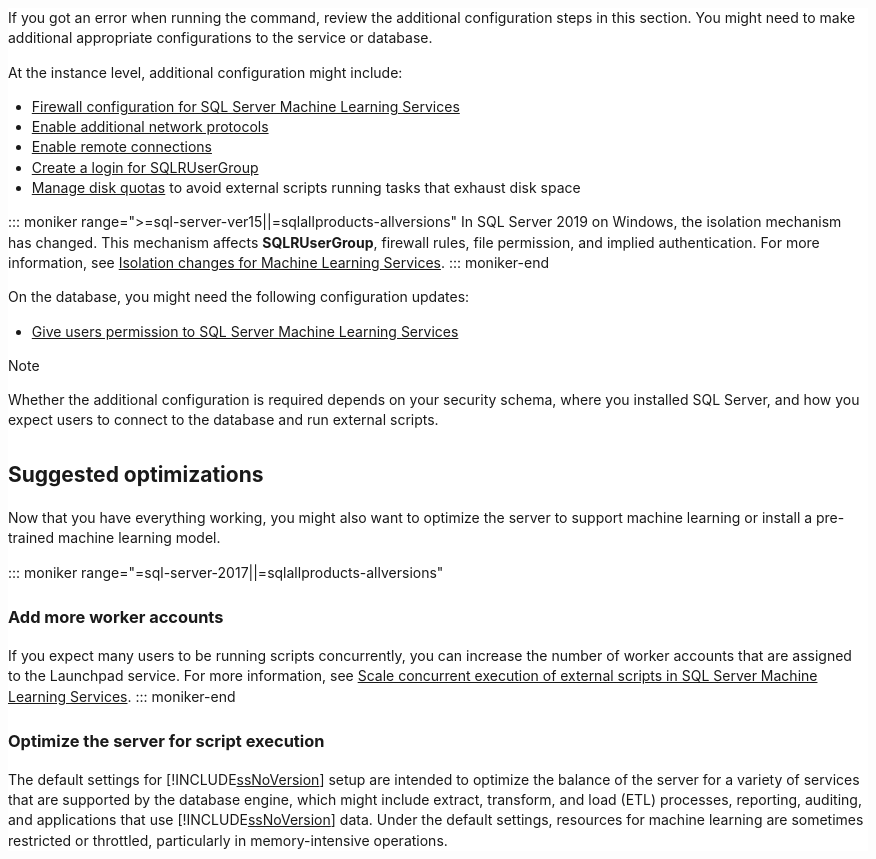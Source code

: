 If you got an error when running the command, review the additional configuration steps in this section. You might need to make additional appropriate configurations to the service or database.

At the instance level, additional configuration might include:

* [Firewall configuration for SQL Server Machine Learning Services](../../machine-learning/security/firewall-configuration.md)
* [Enable additional network protocols](../../database-engine/configure-windows/enable-or-disable-a-server-network-protocol.md)
* [Enable remote connections](../../database-engine/configure-windows/configure-the-remote-access-server-configuration-option.md)
* [Create a login for SQLRUserGroup](../../machine-learning/security/create-a-login-for-sqlrusergroup.md)
* [Manage disk quotas](/windows/desktop/fileio/managing-disk-quotas) to avoid external scripts running tasks that exhaust disk space

::: moniker range=">=sql-server-ver15||=sqlallproducts-allversions"
In SQL Server 2019 on Windows, the isolation mechanism has changed. This mechanism affects **SQLRUserGroup**, firewall rules, file permission, and implied authentication. For more information, see [Isolation changes for Machine Learning Services](sql-server-machine-learning-services-2019.md).
::: moniker-end

<a name="bkmk_configureAccounts"></a> 
<a name="permissions-external-script"></a> 

On the database, you might need the following configuration updates:

* [Give users permission to SQL Server Machine Learning Services](../../machine-learning/security/user-permission.md)

> [!NOTE]
> Whether the additional configuration is required depends on your security schema, where you installed SQL Server, and how you expect users to connect to the database and run external scripts.

## Suggested optimizations

Now that you have everything working, you might also want to optimize the server to support machine learning or install a pre-trained machine learning model.

::: moniker range="=sql-server-2017||=sqlallproducts-allversions"
### Add more worker accounts

If you expect many users to be running scripts concurrently, you can increase the number of worker accounts that are assigned to the Launchpad service. For more information, see [Scale concurrent execution of external scripts in SQL Server Machine Learning Services](../administration/scale-concurrent-execution-external-scripts.md).
::: moniker-end

### Optimize the server for script execution

The default settings for [!INCLUDE[ssNoVersion](../../includes/ssnoversion-md.md)] setup are intended to optimize the balance of the server for a variety of services that are supported by the database engine, which might include extract, transform, and load (ETL) processes, reporting, auditing, and applications that use [!INCLUDE[ssNoVersion](../../includes/ssnoversion-md.md)] data. Under the default settings, resources for machine learning are sometimes restricted or throttled, particularly in memory-intensive operations.
